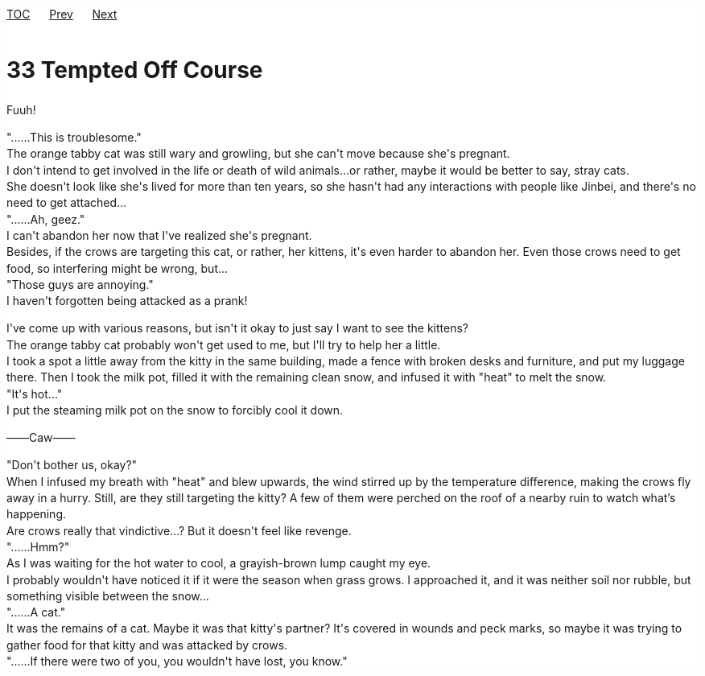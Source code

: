 [TOC](../readme.md)&nbsp;&nbsp;&nbsp;&nbsp;&nbsp;&nbsp;[Prev](section_0003.md)&nbsp;&nbsp;&nbsp;&nbsp;&nbsp;&nbsp;[Next](section_0005.md)



# 33 Tempted Off Course

Fuuh!  
  
"......This is troublesome."  
The orange tabby cat was still wary and growling, but she can't move
because she's pregnant.  
I don't intend to get involved in the life or death of wild animals...or
rather, maybe it would be better to say, stray cats.  
She doesn't look like she's lived for more than ten years, so she hasn't
had any interactions with people like Jinbei, and there's no need to get
attached...  
"......Ah, geez."  
I can't abandon her now that I've realized she's pregnant.  
Besides, if the crows are targeting this cat, or rather, her kittens,
it's even harder to abandon her. Even those crows need to get food, so
interfering might be wrong, but...  
"Those guys are annoying."  
I haven't forgotten being attacked as a prank!  
  
I've come up with various reasons, but isn't it okay to just say I want
to see the kittens?  
The orange tabby cat probably won't get used to me, but I'll try to help
her a little.  
I took a spot a little away from the kitty in the same building, made a
fence with broken desks and furniture, and put my luggage there. Then I
took the milk pot, filled it with the remaining clean snow, and infused
it with "heat" to melt the snow.  
"It's hot..."  
I put the steaming milk pot on the snow to forcibly cool it down.  
  
――Caw――  
  
"Don't bother us, okay?"  
When I infused my breath with "heat" and blew upwards, the wind stirred
up by the temperature difference, making the crows fly away in a hurry.
Still, are they still targeting the kitty? A few of them were perched on
the roof of a nearby ruin to watch what’s happening.  
Are crows really that vindictive...? But it doesn't feel like revenge.  
"......Hmm?"  
As I was waiting for the hot water to cool, a grayish-brown lump caught
my eye.  
I probably wouldn't have noticed it if it were the season when grass
grows. I approached it, and it was neither soil nor rubble, but
something visible between the snow...  
"......A cat."  
It was the remains of a cat. Maybe it was that kitty's partner? It's
covered in wounds and peck marks, so maybe it was trying to gather food
for that kitty and was attacked by crows.  
"......If there were two of you, you wouldn't have lost, you know."  
  